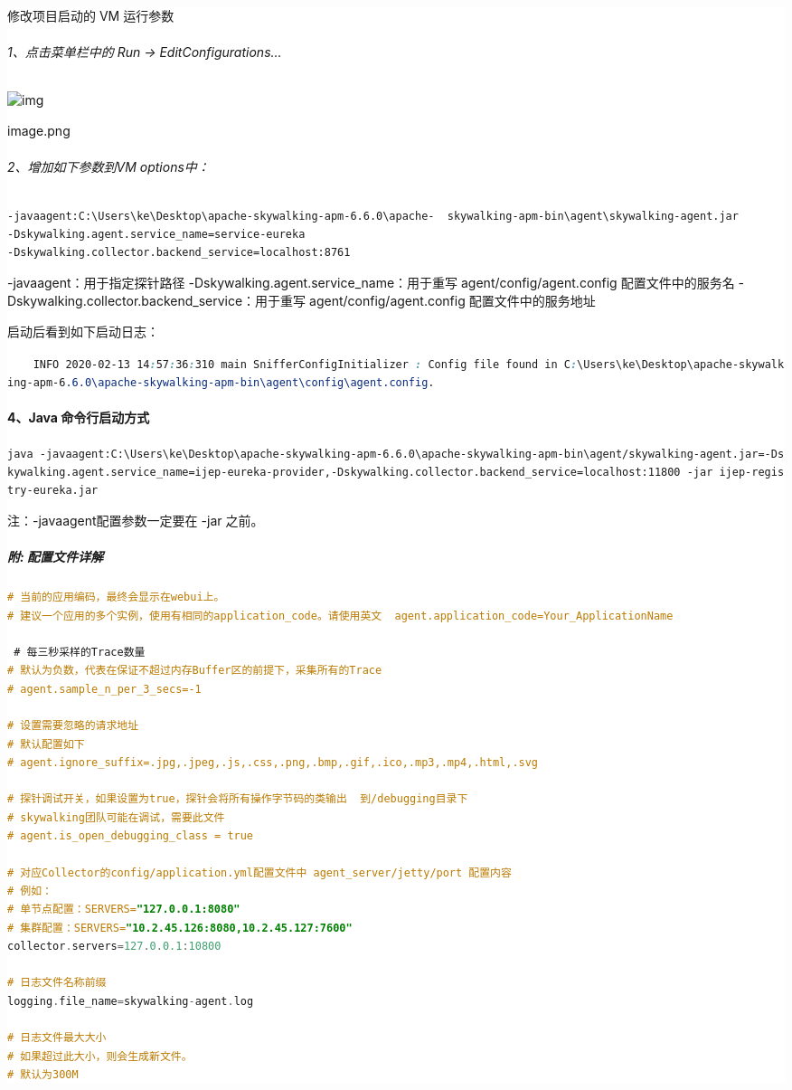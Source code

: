 修改项目启动的 VM 运行参数

###### 1、点击菜单栏中的 Run -> EditConfigurations...



![img](https:////upload-images.jianshu.io/upload_images/11997591-8eca2d4c662aa27a.png)

image.png

###### 2、增加如下参数到VM options中：

```undefined
-javaagent:C:\Users\ke\Desktop\apache-skywalking-apm-6.6.0\apache-  skywalking-apm-bin\agent\skywalking-agent.jar 
-Dskywalking.agent.service_name=service-eureka 
-Dskywalking.collector.backend_service=localhost:8761
```

-javaagent：用于指定探针路径
 -Dskywalking.agent.service_name：用于重写 agent/config/agent.config 配置文件中的服务名
 -Dskywalking.collector.backend_service：用于重写 agent/config/agent.config 配置文件中的服务地址

启动后看到如下启动日志：

```css
    INFO 2020-02-13 14:57:36:310 main SnifferConfigInitializer : Config file found in C:\Users\ke\Desktop\apache-skywalking-apm-6.6.0\apache-skywalking-apm-bin\agent\config\agent.config.
```

#### 4、Java 命令行启动方式

```undefined
java -javaagent:C:\Users\ke\Desktop\apache-skywalking-apm-6.6.0\apache-skywalking-apm-bin\agent/skywalking-agent.jar=-Dskywalking.agent.service_name=ijep-eureka-provider,-Dskywalking.collector.backend_service=localhost:11800 -jar ijep-registry-eureka.jar
```

注：-javaagent配置参数一定要在 -jar 之前。

##### 附: 配置文件详解

```objectivec
# 当前的应用编码，最终会显示在webui上。
# 建议一个应用的多个实例，使用有相同的application_code。请使用英文  agent.application_code=Your_ApplicationName

 # 每三秒采样的Trace数量
# 默认为负数，代表在保证不超过内存Buffer区的前提下，采集所有的Trace
# agent.sample_n_per_3_secs=-1

# 设置需要忽略的请求地址
# 默认配置如下
# agent.ignore_suffix=.jpg,.jpeg,.js,.css,.png,.bmp,.gif,.ico,.mp3,.mp4,.html,.svg

# 探针调试开关，如果设置为true，探针会将所有操作字节码的类输出  到/debugging目录下
# skywalking团队可能在调试，需要此文件
# agent.is_open_debugging_class = true

# 对应Collector的config/application.yml配置文件中 agent_server/jetty/port 配置内容
# 例如：
# 单节点配置：SERVERS="127.0.0.1:8080" 
# 集群配置：SERVERS="10.2.45.126:8080,10.2.45.127:7600" 
collector.servers=127.0.0.1:10800

# 日志文件名称前缀
logging.file_name=skywalking-agent.log

# 日志文件最大大小
# 如果超过此大小，则会生成新文件。
# 默认为300M
```